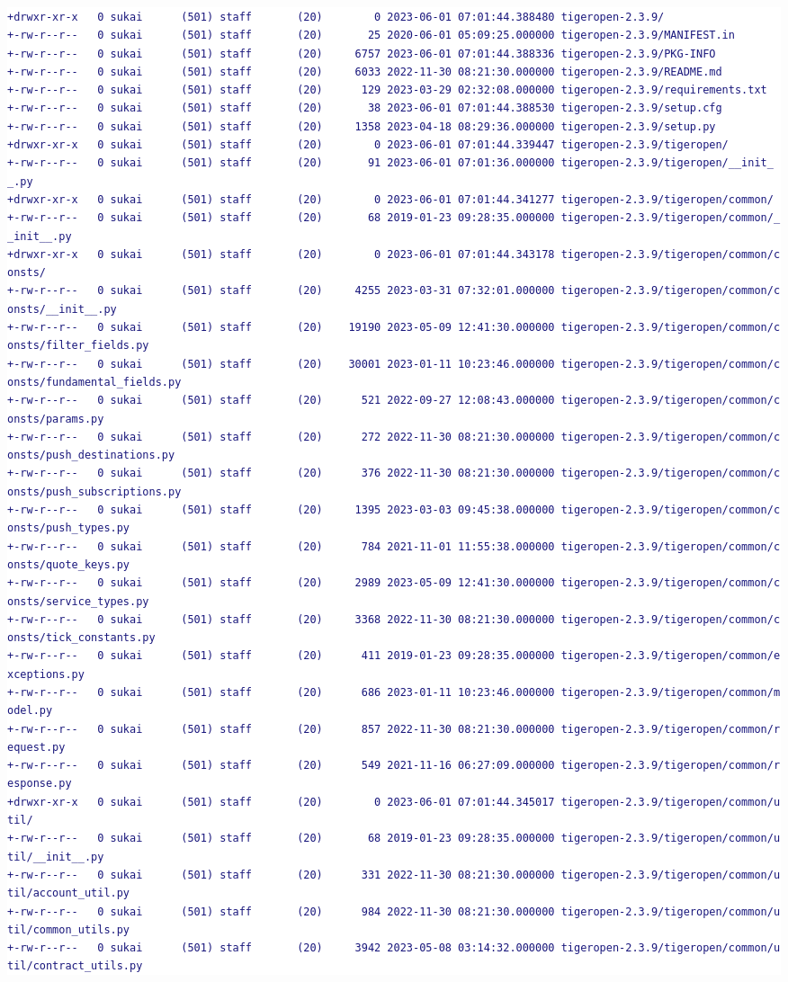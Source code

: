 ```diff
+drwxr-xr-x   0 sukai      (501) staff       (20)        0 2023-06-01 07:01:44.388480 tigeropen-2.3.9/
+-rw-r--r--   0 sukai      (501) staff       (20)       25 2020-06-01 05:09:25.000000 tigeropen-2.3.9/MANIFEST.in
+-rw-r--r--   0 sukai      (501) staff       (20)     6757 2023-06-01 07:01:44.388336 tigeropen-2.3.9/PKG-INFO
+-rw-r--r--   0 sukai      (501) staff       (20)     6033 2022-11-30 08:21:30.000000 tigeropen-2.3.9/README.md
+-rw-r--r--   0 sukai      (501) staff       (20)      129 2023-03-29 02:32:08.000000 tigeropen-2.3.9/requirements.txt
+-rw-r--r--   0 sukai      (501) staff       (20)       38 2023-06-01 07:01:44.388530 tigeropen-2.3.9/setup.cfg
+-rw-r--r--   0 sukai      (501) staff       (20)     1358 2023-04-18 08:29:36.000000 tigeropen-2.3.9/setup.py
+drwxr-xr-x   0 sukai      (501) staff       (20)        0 2023-06-01 07:01:44.339447 tigeropen-2.3.9/tigeropen/
+-rw-r--r--   0 sukai      (501) staff       (20)       91 2023-06-01 07:01:36.000000 tigeropen-2.3.9/tigeropen/__init__.py
+drwxr-xr-x   0 sukai      (501) staff       (20)        0 2023-06-01 07:01:44.341277 tigeropen-2.3.9/tigeropen/common/
+-rw-r--r--   0 sukai      (501) staff       (20)       68 2019-01-23 09:28:35.000000 tigeropen-2.3.9/tigeropen/common/__init__.py
+drwxr-xr-x   0 sukai      (501) staff       (20)        0 2023-06-01 07:01:44.343178 tigeropen-2.3.9/tigeropen/common/consts/
+-rw-r--r--   0 sukai      (501) staff       (20)     4255 2023-03-31 07:32:01.000000 tigeropen-2.3.9/tigeropen/common/consts/__init__.py
+-rw-r--r--   0 sukai      (501) staff       (20)    19190 2023-05-09 12:41:30.000000 tigeropen-2.3.9/tigeropen/common/consts/filter_fields.py
+-rw-r--r--   0 sukai      (501) staff       (20)    30001 2023-01-11 10:23:46.000000 tigeropen-2.3.9/tigeropen/common/consts/fundamental_fields.py
+-rw-r--r--   0 sukai      (501) staff       (20)      521 2022-09-27 12:08:43.000000 tigeropen-2.3.9/tigeropen/common/consts/params.py
+-rw-r--r--   0 sukai      (501) staff       (20)      272 2022-11-30 08:21:30.000000 tigeropen-2.3.9/tigeropen/common/consts/push_destinations.py
+-rw-r--r--   0 sukai      (501) staff       (20)      376 2022-11-30 08:21:30.000000 tigeropen-2.3.9/tigeropen/common/consts/push_subscriptions.py
+-rw-r--r--   0 sukai      (501) staff       (20)     1395 2023-03-03 09:45:38.000000 tigeropen-2.3.9/tigeropen/common/consts/push_types.py
+-rw-r--r--   0 sukai      (501) staff       (20)      784 2021-11-01 11:55:38.000000 tigeropen-2.3.9/tigeropen/common/consts/quote_keys.py
+-rw-r--r--   0 sukai      (501) staff       (20)     2989 2023-05-09 12:41:30.000000 tigeropen-2.3.9/tigeropen/common/consts/service_types.py
+-rw-r--r--   0 sukai      (501) staff       (20)     3368 2022-11-30 08:21:30.000000 tigeropen-2.3.9/tigeropen/common/consts/tick_constants.py
+-rw-r--r--   0 sukai      (501) staff       (20)      411 2019-01-23 09:28:35.000000 tigeropen-2.3.9/tigeropen/common/exceptions.py
+-rw-r--r--   0 sukai      (501) staff       (20)      686 2023-01-11 10:23:46.000000 tigeropen-2.3.9/tigeropen/common/model.py
+-rw-r--r--   0 sukai      (501) staff       (20)      857 2022-11-30 08:21:30.000000 tigeropen-2.3.9/tigeropen/common/request.py
+-rw-r--r--   0 sukai      (501) staff       (20)      549 2021-11-16 06:27:09.000000 tigeropen-2.3.9/tigeropen/common/response.py
+drwxr-xr-x   0 sukai      (501) staff       (20)        0 2023-06-01 07:01:44.345017 tigeropen-2.3.9/tigeropen/common/util/
+-rw-r--r--   0 sukai      (501) staff       (20)       68 2019-01-23 09:28:35.000000 tigeropen-2.3.9/tigeropen/common/util/__init__.py
+-rw-r--r--   0 sukai      (501) staff       (20)      331 2022-11-30 08:21:30.000000 tigeropen-2.3.9/tigeropen/common/util/account_util.py
+-rw-r--r--   0 sukai      (501) staff       (20)      984 2022-11-30 08:21:30.000000 tigeropen-2.3.9/tigeropen/common/util/common_utils.py
+-rw-r--r--   0 sukai      (501) staff       (20)     3942 2023-05-08 03:14:32.000000 tigeropen-2.3.9/tigeropen/common/util/contract_utils.py
```
